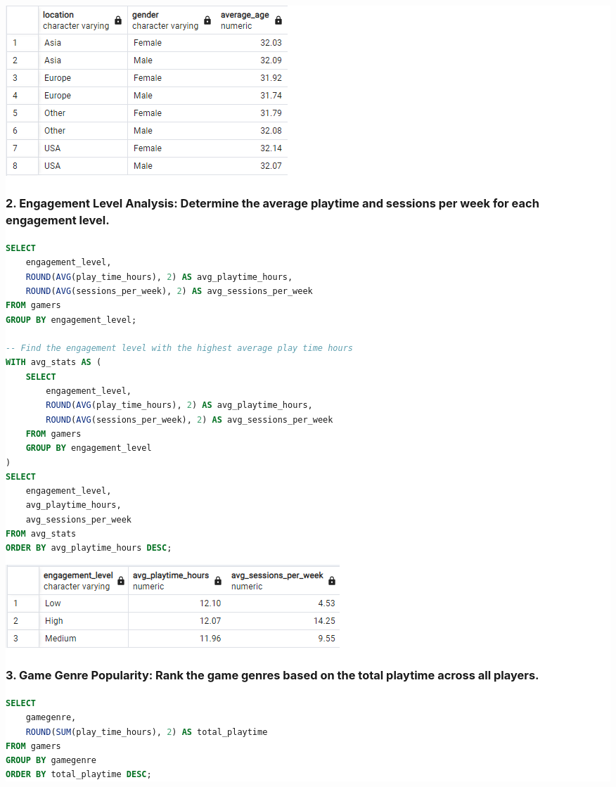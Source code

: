 ![Query 1](https://github.com/markjeromecifra/portfolio/blob/main/Online%20Gaming%20Behavior%20(SQL%20%26%20Tableau)/SQL/SQL%20images/Query%201.png)

### 2. Engagement Level Analysis: Determine the average playtime and sessions per week for each engagement level.
```sql
SELECT 
    engagement_level, 
    ROUND(AVG(play_time_hours), 2) AS avg_playtime_hours, 
    ROUND(AVG(sessions_per_week), 2) AS avg_sessions_per_week
FROM gamers
GROUP BY engagement_level;

-- Find the engagement level with the highest average play time hours
WITH avg_stats AS (
    SELECT 
        engagement_level, 
        ROUND(AVG(play_time_hours), 2) AS avg_playtime_hours, 
        ROUND(AVG(sessions_per_week), 2) AS avg_sessions_per_week
    FROM gamers
    GROUP BY engagement_level
)
SELECT 
    engagement_level,
    avg_playtime_hours,
    avg_sessions_per_week
FROM avg_stats
ORDER BY avg_playtime_hours DESC;
```
![Query 2](https://github.com/markjeromecifra/portfolio/blob/main/Online%20Gaming%20Behavior%20(SQL%20%26%20Tableau)/SQL/SQL%20images/Query%202.png)


### 3. Game Genre Popularity: Rank the game genres based on the total playtime across all players.
```sql
SELECT 
    gamegenre, 
    ROUND(SUM(play_time_hours), 2) AS total_playtime
FROM gamers
GROUP BY gamegenre
ORDER BY total_playtime DESC;
```